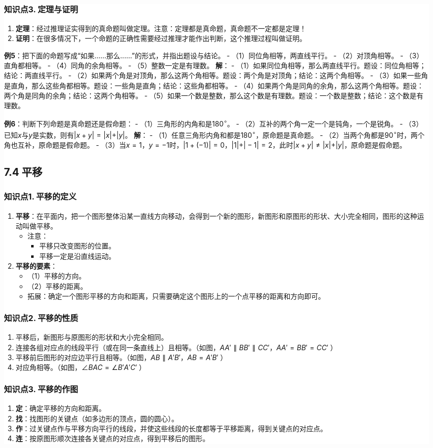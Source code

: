 ### 知识点3. 定理与证明
1. **定理**：经过推理证实得到的真命题叫做定理。注意：定理都是真命题，真命题不一定都是定理！
2. **证明**：在很多情况下，一个命题的正确性需要经过推理才能作出判断，这个推理过程叫做证明。

**例5**：把下面的命题写成“如果......那么......”的形式，并指出题设与结论。
    - （1）同位角相等，两直线平行。
    - （2）对顶角相等。
    - （3）直角都相等。
    - （4）同角的余角相等。
    - （5）整数一定是有理数。
**解**：
    - （1）如果同位角相等，那么两直线平行。题设：同位角相等；结论：两直线平行。
    - （2）如果两个角是对顶角，那么这两个角相等。题设：两个角是对顶角；结论：这两个角相等。
    - （3）如果一些角是直角，那么这些角都相等。题设：一些角是直角；结论：这些角都相等。
    - （4）如果两个角是同角的余角，那么这两个角相等。题设：两个角是同角的余角；结论：这两个角相等。
    - （5）如果一个数是整数，那么这个数是有理数。题设：一个数是整数；结论：这个数是有理数。

**例6**：判断下列命题是真命题还是假命题：
    - （1）三角形的内角和是$180^{\circ}$。
    - （2）互补的两个角一定一个是钝角，一个是锐角。
    - （3）已知$x$与$y$是实数，则有$\vert x + y\vert=\vert x\vert+\vert y\vert$。
**解**：
    - （1）任意三角形内角和都是$180^{\circ}$，原命题是真命题。
    - （2）当两个角都是$90^{\circ}$时，两个角也互补，原命题是假命题。
    - （3）当$x = 1$，$y = -1$时，$\vert 1 + (-1)\vert = 0$，$\vert 1\vert+\vert -1\vert = 2$，此时$\vert x + y\vert\neq\vert x\vert+\vert y\vert$，原命题是假命题。

## 7.4 平移
### 知识点1. 平移的定义
1. **平移**：在平面内，把一个图形整体沿某一直线方向移动，会得到一个新的图形，新图形和原图形的形状、大小完全相同，图形的这种运动叫做平移。
    - 注意：
        - 平移只改变图形的位置。
        - 平移一定是沿直线运动。
2. **平移的要素**：
    - （1）平移的方向。
    - （2）平移的距离。
    - 拓展：确定一个图形平移的方向和距离，只需要确定这个图形上的一个点平移的距离和方向即可。

### 知识点2. 平移的性质
1. 平移后，新图形与原图形的形状和大小完全相同。
2. 连接各组对应点的线段平行（或在同一条直线上）且相等。（如图，$AA'\parallel BB'\parallel CC'$，$AA' = BB' = CC'$ ）
3. 平移前后图形的对应边平行且相等。（如图，$AB\parallel A'B'$，$AB = A'B'$ ）
4. 对应角相等。（如图，$\angle BAC=\angle B'A'C'$ ）

### 知识点3. 平移的作图
1. **定**：确定平移的方向和距离。
2. **找**：找图形的关键点（如多边形的顶点，圆的圆心）。
3. **作**：过关键点作与平移方向平行的线段，并使这些线段的长度都等于平移距离，得到关键点的对应点。
4. **连**：按原图形顺次连接各关键点的对应点，得到平移后的图形。
